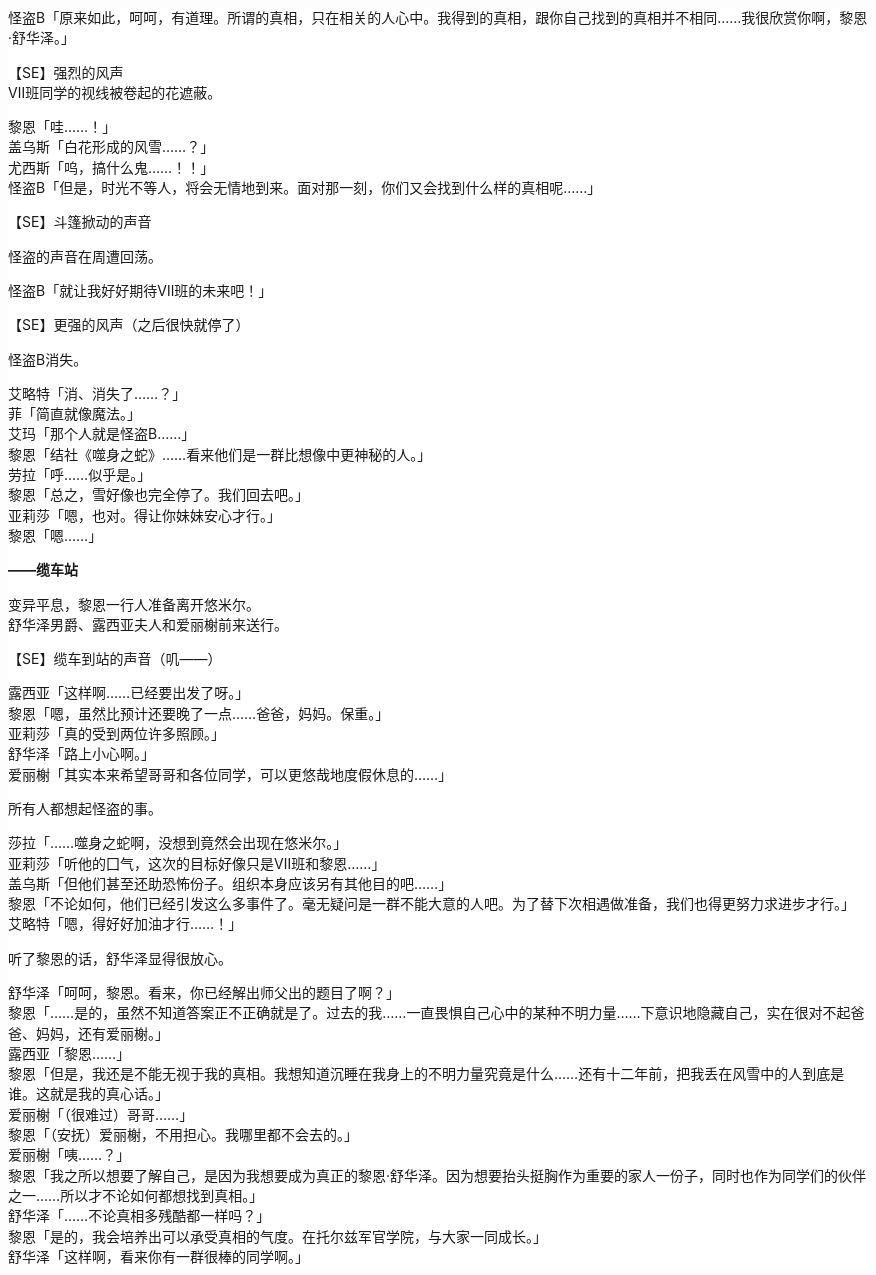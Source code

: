 怪盗B「原来如此，呵呵，有道理。所谓的真相，只在相关的人心中。我得到的真相，跟你自己找到的真相并不相同……我很欣赏你啊，黎恩·舒华泽。」  

【SE】强烈的风声  
Ⅶ班同学的视线被卷起的花遮蔽。

黎恩「哇……！」  
盖乌斯「白花形成的风雪……？」  
尤西斯「呜，搞什么鬼……！！」  
怪盗B「但是，时光不等人，将会无情地到来。面对那一刻，你们又会找到什么样的真相呢……」  

【SE】斗篷掀动的声音  

怪盗的声音在周遭回荡。  

怪盗B「就让我好好期待Ⅶ班的未来吧！」  

【SE】更强的风声（之后很快就停了）  

怪盗B消失。

艾略特「消、消失了……？」  
菲「简直就像魔法。」  
艾玛「那个人就是怪盗B……」  
黎恩「结社《噬身之蛇》……看来他们是一群比想像中更神秘的人。」  
劳拉「呼……似乎是。」  
黎恩「总之，雪好像也完全停了。我们回去吧。」  
亚莉莎「嗯，也对。得让你妹妹安心才行。」  
黎恩「嗯……」  

**——缆车站**

变异平息，黎恩一行人准备离开悠米尔。  
舒华泽男爵、露西亚夫人和爱丽榭前来送行。

【SE】缆车到站的声音（叽——）  

露西亚「这样啊……已经要出发了呀。」  
黎恩「嗯，虽然比预计还要晚了一点……爸爸，妈妈。保重。」  
亚莉莎「真的受到两位许多照顾。」  
舒华泽「路上小心啊。」  
爱丽榭「其实本来希望哥哥和各位同学，可以更悠哉地度假休息的……」  

所有人都想起怪盗的事。

莎拉「……噬身之蛇啊，没想到竟然会出现在悠米尔。」  
亚莉莎「听他的囗气，这次的目标好像只是Ⅶ班和黎恩……」  
盖乌斯「但他们甚至还助恐怖份子。组织本身应该另有其他目的吧……」  
黎恩「不论如何，他们已经引发这么多事件了。毫无疑问是一群不能大意的人吧。为了替下次相遇做准备，我们也得更努力求进步才行。」  
艾略特「嗯，得好好加油才行……！」  

听了黎恩的话，舒华泽显得很放心。

舒华泽「呵呵，黎恩。看来，你已经解出师父出的题目了啊？」  
黎恩「……是的，虽然不知道答案正不正确就是了。过去的我……一直畏惧自己心中的某种不明力量……下意识地隐藏自己，实在很对不起爸爸、妈妈，还有爱丽榭。」  
露西亚「黎恩……」  
黎恩「但是，我还是不能无视于我的真相。我想知道沉睡在我身上的不明力量究竟是什么……还有十二年前，把我丢在风雪中的人到底是谁。这就是我的真心话。」  
爱丽榭「（很难过）哥哥……」  
黎恩「（安抚）爱丽榭，不用担心。我哪里都不会去的。」  
爱丽榭「咦……？」  
黎恩「我之所以想要了解自己，是因为我想要成为真正的黎恩·舒华泽。因为想要抬头挺胸作为重要的家人一份子，同时也作为同学们的伙伴之一……所以才不论如何都想找到真相。」  
舒华泽「……不论真相多残酷都一样吗？」  
黎恩「是的，我会培养出可以承受真相的气度。在托尔兹军官学院，与大家一同成长。」  
舒华泽「这样啊，看来你有一群很棒的同学啊。」  
